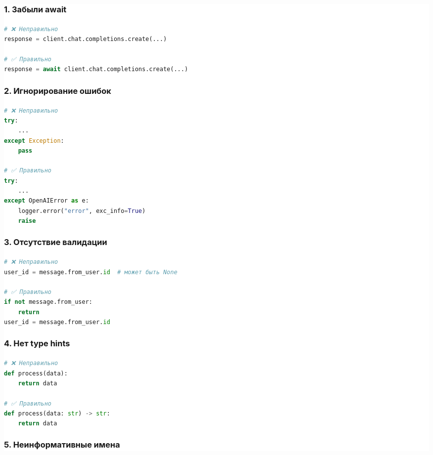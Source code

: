 ### 1. Забыли await

```python
# ❌ Неправильно
response = client.chat.completions.create(...)

# ✅ Правильно
response = await client.chat.completions.create(...)
```

### 2. Игнорирование ошибок

```python
# ❌ Неправильно
try:
    ...
except Exception:
    pass

# ✅ Правильно
try:
    ...
except OpenAIError as e:
    logger.error("error", exc_info=True)
    raise
```

### 3. Отсутствие валидации

```python
# ❌ Неправильно
user_id = message.from_user.id  # может быть None

# ✅ Правильно
if not message.from_user:
    return
user_id = message.from_user.id
```

### 4. Нет type hints

```python
# ❌ Неправильно
def process(data):
    return data

# ✅ Правильно
def process(data: str) -> str:
    return data
```

### 5. Неинформативные имена

